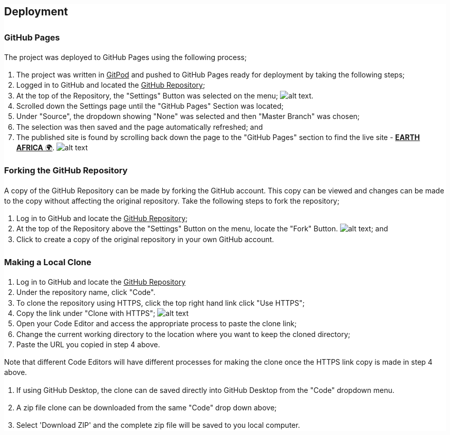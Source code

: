 ## Deployment

### GitHub Pages

The project was deployed to GitHub Pages using the following process;

1. The project was written in [GitPod](https://www.gitpod.io/) and pushed to GitHub Pages ready for deployment by taking the following steps;
1. Logged in to GitHub and located the [GitHub Repository](https://github.com/Readri205/MS2_Project);
1. At the top of the Repository, the "Settings" Button was selected on the menu;
      ![alt text](https://readri205.github.io/MS2_Project/assets/images/readmeimg/deployment10050.jpg "See Settings").
1. Scrolled down the Settings page until the "GitHub Pages" Section was located;
1. Under "Source", the dropdown showing "None" was selected and then "Master Branch" was chosen;
1. The selection was then saved and the page automatically refreshed; and
1. The published site is found by scrolling back down the page to the "GitHub Pages" section to find the live site - [**EARTH AFRICA** :earth_africa:](https://readri205.github.io/MS2_Project/).
      ![alt text](https://readri205.github.io/MS2_Project/assets/images/readmeimg/deployedgithubpages10050.jpg "Github Pages Deployed Site")

### Forking the GitHub Repository

A copy of the GitHub Repository can be made by forking the GitHub account. This copy can be viewed and  changes can be made to the copy without affecting the original repository. Take the following steps to fork the repository;

1. Log in to GitHub and locate the [GitHub Repository](https://github.com/Readri205/MS2_Project);
1. At the top of the Repository above the "Settings" Button on the menu, locate the "Fork" Button.
      ![alt text](https://readri205.github.io/MS2_Project/assets/images/readmeimg/forking10050.jpg "Fork Button"); and
1. Click to create a copy of the original repository in your own GitHub account.

### Making a Local Clone

1. Log in to GitHub and locate the [GitHub Repository](https://github.com/Readri205/MS2_Project)
1. Under the repository name, click "Code".
1. To clone the repository using HTTPS, click the top right hand link click "Use HTTPS";
1. Copy the link under "Clone with HTTPS";
      ![alt text](https://readri205.github.io/MS2_Project/assets/images/readmeimg/clone10050.jpg "HTTPS Clone")
1. Open your Code Editor and access the appropriate process to paste the clone link;
1. Change the current working directory to the location where you want to keep the cloned directory;
1. Paste the URL you copied in step 4 above.

Note that different Code Editors will have different processes for making the clone once the HTTPS link copy is made in step 4 above.

1. If using GitHub Desktop, the clone can de saved directly into GitHub Desktop from the "Code" dropdown menu.

1. A zip file clone can be downloaded from the same "Code" drop down above;
1. Select 'Download ZIP' and the complete zip file will be saved to you local computer.
